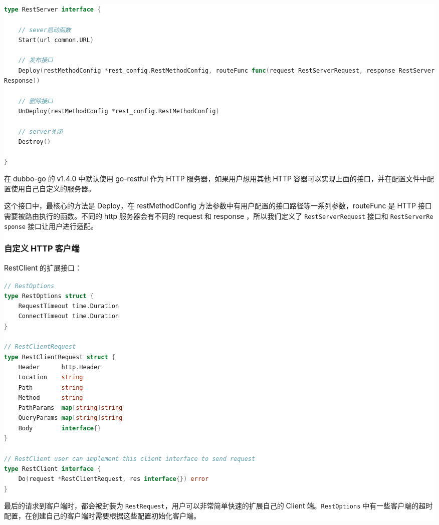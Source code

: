 ```go
type RestServer interface {

    // sever启动函数
	Start(url common.URL)

    // 发布接口
	Deploy(restMethodConfig *rest_config.RestMethodConfig, routeFunc func(request RestServerRequest, response RestServerResponse))

    // 删除接口
	UnDeploy(restMethodConfig *rest_config.RestMethodConfig)

    // server关闭
	Destroy()

}
```

在 dubbo-go 的 v1.4.0 中默认使用 go-restful 作为 HTTP 服务器，如果用户想用其他 HTTP 容器可以实现上面的接口，并在配置文件中配置使用自己自定义的服务器。

这个接口中，最核心的方法是 Deploy，在 restMethodConfig 方法参数中有用户配置的接口路径等一系列参数，routeFunc 是 HTTP 接口需要被路由执行的函数。不同的 http 服务器会有不同的 request 和 response ，所以我们定义了 `RestServerRequest` 接口和 `RestServerResponse` 接口让用户进行适配。

### 自定义 HTTP 客户端

RestClient 的扩展接口：

```go
// RestOptions
type RestOptions struct {
	RequestTimeout time.Duration
	ConnectTimeout time.Duration
}

// RestClientRequest
type RestClientRequest struct {
	Header      http.Header
	Location    string
	Path        string
	Method      string
	PathParams  map[string]string
	QueryParams map[string]string
	Body        interface{}
}

// RestClient user can implement this client interface to send request
type RestClient interface {
	Do(request *RestClientRequest, res interface{}) error
}

```

最后的请求到客户端时，都会被封装为 `RestRequest`，用户可以非常简单快速的扩展自己的 Client 端。`RestOptions` 中有一些客户端的超时配置，在创建自己的客户端时需要根据这些配置初始化客户端。

